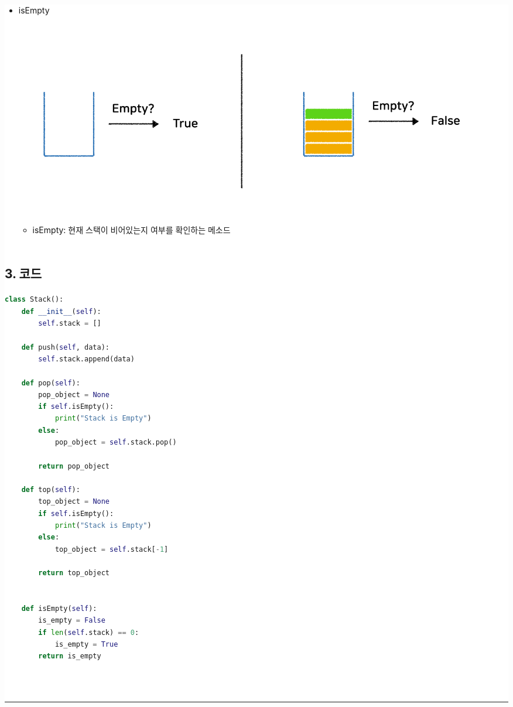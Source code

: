 - isEmpty<br>

  ![isEmpty img](./images/isEmpty.PNG)
  - isEmpty: 현재 스택이 비어있는지 여부를 확인하는 메소드
<br><br>

## 3. 코드
```python
class Stack():
    def __init__(self):
        self.stack = []
        
    def push(self, data):
        self.stack.append(data)
        
    def pop(self):
        pop_object = None
        if self.isEmpty():
            print("Stack is Empty")
        else:
            pop_object = self.stack.pop()
            
        return pop_object
            
    def top(self):
        top_object = None
        if self.isEmpty():
            print("Stack is Empty")
        else:
            top_object = self.stack[-1]
            
        return top_object
            
            
    def isEmpty(self):
        is_empty = False
        if len(self.stack) == 0:
            is_empty = True
        return is_empty
```
<br><br>

---